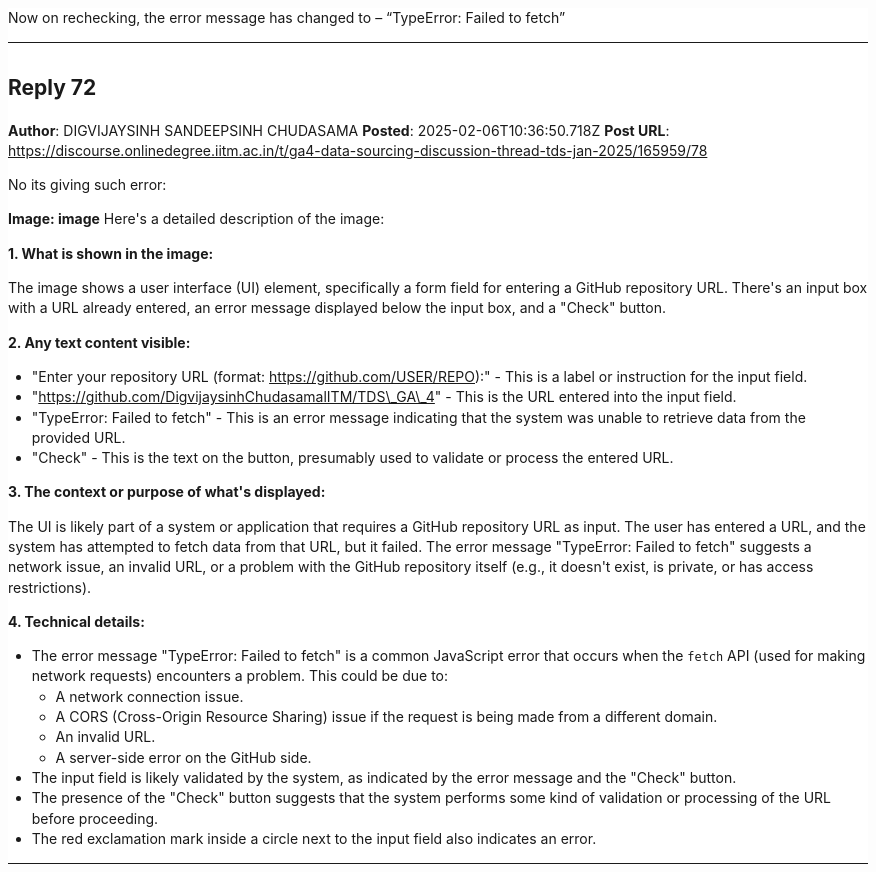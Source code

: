 Now on rechecking, the error message has changed to – “TypeError: Failed to fetch”

---

## Reply 72
**Author**: DIGVIJAYSINH SANDEEPSINH CHUDASAMA
**Posted**: 2025-02-06T10:36:50.718Z
**Post URL**: https://discourse.onlinedegree.iitm.ac.in/t/ga4-data-sourcing-discussion-thread-tds-jan-2025/165959/78

No its giving such error:

**Image: image**
Here's a detailed description of the image:

**1. What is shown in the image:**

The image shows a user interface (UI) element, specifically a form field for entering a GitHub repository URL. There's an input box with a URL already entered, an error message displayed below the input box, and a "Check" button.

**2. Any text content visible:**

*   "Enter your repository URL (format: https://github.com/USER/REPO):" - This is a label or instruction for the input field.
*   "https://github.com/DigvijaysinhChudasamalITM/TDS\_GA\_4" - This is the URL entered into the input field.
*   "TypeError: Failed to fetch" - This is an error message indicating that the system was unable to retrieve data from the provided URL.
*   "Check" - This is the text on the button, presumably used to validate or process the entered URL.

**3. The context or purpose of what's displayed:**

The UI is likely part of a system or application that requires a GitHub repository URL as input. The user has entered a URL, and the system has attempted to fetch data from that URL, but it failed. The error message "TypeError: Failed to fetch" suggests a network issue, an invalid URL, or a problem with the GitHub repository itself (e.g., it doesn't exist, is private, or has access restrictions).

**4. Technical details:**

*   The error message "TypeError: Failed to fetch" is a common JavaScript error that occurs when the `fetch` API (used for making network requests) encounters a problem. This could be due to:
    *   A network connection issue.
    *   A CORS (Cross-Origin Resource Sharing) issue if the request is being made from a different domain.
    *   An invalid URL.
    *   A server-side error on the GitHub side.
*   The input field is likely validated by the system, as indicated by the error message and the "Check" button.
*   The presence of the "Check" button suggests that the system performs some kind of validation or processing of the URL before proceeding.
*   The red exclamation mark inside a circle next to the input field also indicates an error.

---
